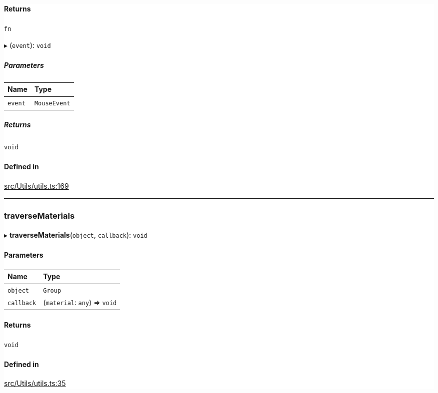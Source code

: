 #### Returns

`fn`

▸ (`event`): `void`

##### Parameters

| Name | Type |
| :------ | :------ |
| `event` | `MouseEvent` |

##### Returns

`void`

#### Defined in

[src/Utils/utils.ts:169](https://github.com/LinkunGao/copper3d_visualisation/blob/9f197bb/src/Utils/utils.ts#L169)

___

### traverseMaterials

▸ **traverseMaterials**(`object`, `callback`): `void`

#### Parameters

| Name | Type |
| :------ | :------ |
| `object` | `Group` |
| `callback` | (`material`: `any`) => `void` |

#### Returns

`void`

#### Defined in

[src/Utils/utils.ts:35](https://github.com/LinkunGao/copper3d_visualisation/blob/9f197bb/src/Utils/utils.ts#L35)
